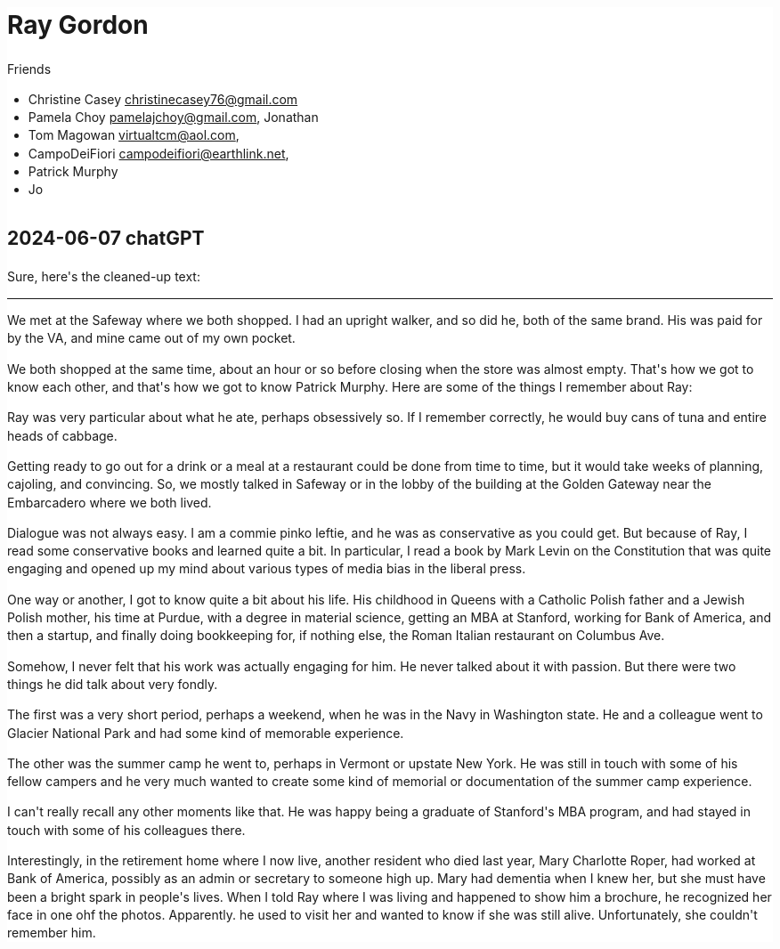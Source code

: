 # Ray Gordon

Friends

* Christine Casey <christinecasey76@gmail.com>
* Pamela Choy <pamelajchoy@gmail.com>, Jonathan
* Tom Magowan <virtualtcm@aol.com>,
* CampoDeiFiori <campodeifiori@earthlink.net>,
* Patrick Murphy
* Jo

## 2024-06-07 chatGPT

Sure, here's the cleaned-up text:

---

We met at the Safeway where we both shopped. I had an upright walker, and so did he, both of the same brand. His was paid for by the VA, and mine came out of my own pocket.

We both shopped at the same time, about an hour or so before closing when the store was almost empty. That's how we got to know each other, and that's how we got to know Patrick Murphy. Here are some of the things I remember about Ray:

Ray was very particular about what he ate, perhaps obsessively so. If I remember correctly, he would buy cans of tuna and entire heads of cabbage.

Getting ready to go out for a drink or a meal at a restaurant could be done from time to time, but it would take weeks of planning, cajoling, and convincing. So, we mostly talked in Safeway or in the lobby of the building at the Golden Gateway near the Embarcadero where we both lived.

Dialogue was not always easy. I am a commie pinko leftie, and he was as conservative as you could get. But because of Ray, I read some conservative books and learned quite a bit. In particular, I read a book by Mark Levin on the Constitution that was quite engaging and opened up my mind about various types of media bias in the liberal press.

One way or another, I got to know quite a bit about his life. His childhood in Queens with a Catholic Polish father and a Jewish Polish mother, his time at Purdue, with a degree in material science, getting an MBA at Stanford, working for Bank of America, and then a startup, and finally doing bookkeeping for, if nothing else, the Roman Italian restaurant on Columbus Ave.

Somehow, I never felt that his work was actually engaging for him. He never talked about it with passion. But there were two things he did talk about very fondly.

The first was a very short period, perhaps a weekend, when he was in the Navy in Washington state. He and a colleague went to Glacier National Park and had some kind of memorable experience.

The other was the summer camp he went to, perhaps in Vermont or upstate New York. He was still in touch with some of his fellow campers and he very much wanted to create some kind of memorial or documentation of the summer camp experience.

I can't really recall any other moments like that. He was happy being a graduate of Stanford's MBA program, and had stayed in touch with some of his colleagues there.

Interestingly, in the retirement home where I now live, another resident who died last year, Mary Charlotte Roper, had worked at Bank of America, possibly as an admin or secretary to someone high up. Mary had dementia when I knew her, but she must have been a bright spark in people's lives. When I told Ray where I was living and happened to show him a brochure, he recognized her face in one ohf the photos. Apparently. he used to visit her and wanted to know if she was still alive. Unfortunately, she couldn't remember him.
